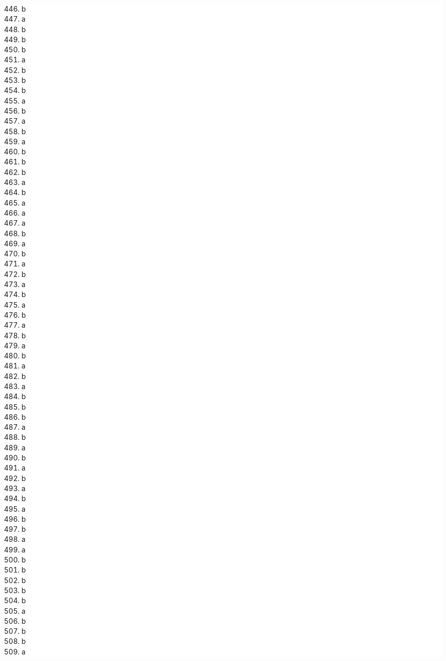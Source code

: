 446. b
447. a
448. b
449. b
450. b
451. a
452. b
453. b
454. b
455. a
456. b
457. a
458. b
459. a
460. b
461. b
462. b
463. a
464. b
465. a
466. a
467. a
468. b
469. a
470. b
471. a
472. b
473. a
474. b
475. a
476. b
477. a
478. b
479. a
480. b
481. a
482. b
483. a
484. b
485. b
486. b
487. a
488. b
489. a
490. b
491. a
492. b
493. a
494. b
495. a
496. b
497. b
498. a
499. a
500. b
501. b
502. b
503. b
504. b
505. a
506. b
507. b
508. b
509. a